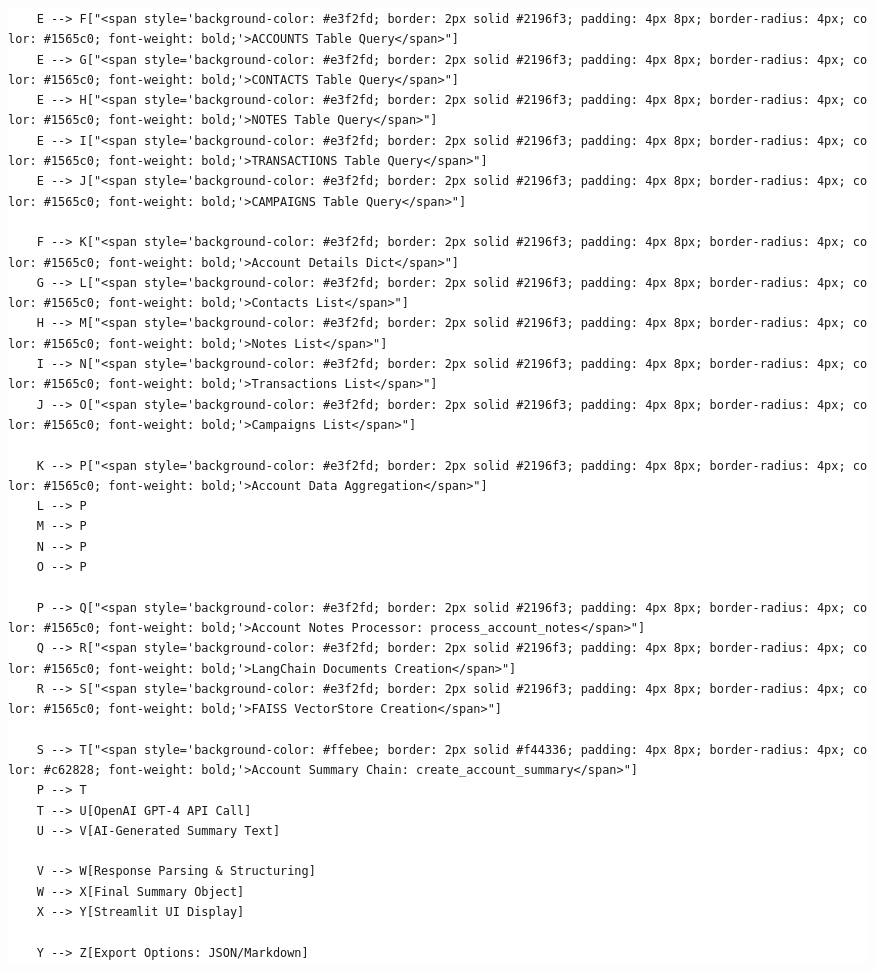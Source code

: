 ```mermaid
    E --> F["<span style='background-color: #e3f2fd; border: 2px solid #2196f3; padding: 4px 8px; border-radius: 4px; color: #1565c0; font-weight: bold;'>ACCOUNTS Table Query</span>"]
    E --> G["<span style='background-color: #e3f2fd; border: 2px solid #2196f3; padding: 4px 8px; border-radius: 4px; color: #1565c0; font-weight: bold;'>CONTACTS Table Query</span>"]
    E --> H["<span style='background-color: #e3f2fd; border: 2px solid #2196f3; padding: 4px 8px; border-radius: 4px; color: #1565c0; font-weight: bold;'>NOTES Table Query</span>"]
    E --> I["<span style='background-color: #e3f2fd; border: 2px solid #2196f3; padding: 4px 8px; border-radius: 4px; color: #1565c0; font-weight: bold;'>TRANSACTIONS Table Query</span>"]
    E --> J["<span style='background-color: #e3f2fd; border: 2px solid #2196f3; padding: 4px 8px; border-radius: 4px; color: #1565c0; font-weight: bold;'>CAMPAIGNS Table Query</span>"]
    
    F --> K["<span style='background-color: #e3f2fd; border: 2px solid #2196f3; padding: 4px 8px; border-radius: 4px; color: #1565c0; font-weight: bold;'>Account Details Dict</span>"]
    G --> L["<span style='background-color: #e3f2fd; border: 2px solid #2196f3; padding: 4px 8px; border-radius: 4px; color: #1565c0; font-weight: bold;'>Contacts List</span>"]
    H --> M["<span style='background-color: #e3f2fd; border: 2px solid #2196f3; padding: 4px 8px; border-radius: 4px; color: #1565c0; font-weight: bold;'>Notes List</span>"]
    I --> N["<span style='background-color: #e3f2fd; border: 2px solid #2196f3; padding: 4px 8px; border-radius: 4px; color: #1565c0; font-weight: bold;'>Transactions List</span>"]
    J --> O["<span style='background-color: #e3f2fd; border: 2px solid #2196f3; padding: 4px 8px; border-radius: 4px; color: #1565c0; font-weight: bold;'>Campaigns List</span>"]
    
    K --> P["<span style='background-color: #e3f2fd; border: 2px solid #2196f3; padding: 4px 8px; border-radius: 4px; color: #1565c0; font-weight: bold;'>Account Data Aggregation</span>"]
    L --> P
    M --> P
    N --> P
    O --> P
    
    P --> Q["<span style='background-color: #e3f2fd; border: 2px solid #2196f3; padding: 4px 8px; border-radius: 4px; color: #1565c0; font-weight: bold;'>Account Notes Processor: process_account_notes</span>"]
    Q --> R["<span style='background-color: #e3f2fd; border: 2px solid #2196f3; padding: 4px 8px; border-radius: 4px; color: #1565c0; font-weight: bold;'>LangChain Documents Creation</span>"]
    R --> S["<span style='background-color: #e3f2fd; border: 2px solid #2196f3; padding: 4px 8px; border-radius: 4px; color: #1565c0; font-weight: bold;'>FAISS VectorStore Creation</span>"]
    
    S --> T["<span style='background-color: #ffebee; border: 2px solid #f44336; padding: 4px 8px; border-radius: 4px; color: #c62828; font-weight: bold;'>Account Summary Chain: create_account_summary</span>"]
    P --> T
    T --> U[OpenAI GPT-4 API Call]
    U --> V[AI-Generated Summary Text]
    
    V --> W[Response Parsing & Structuring]
    W --> X[Final Summary Object]
    X --> Y[Streamlit UI Display]
    
    Y --> Z[Export Options: JSON/Markdown]
```
